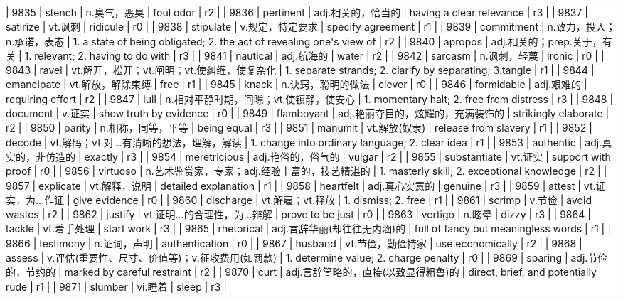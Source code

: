 | 9835 | stench            | n.臭气，恶臭                                         | foul odor                                                                 | r2    |
| 9836 | pertinent         | adj.相关的，恰当的                                   | having a clear relevance                                                  | r3    |
| 9837 | satirize          | vt.讽刺                                              | ridicule                                                                  | r0    |
| 9838 | stipulate         | v.规定，特定要求                                     | specify agreement                                                         | r1    |
| 9839 | commitment        | n.致力，投入；n.承诺，表态                           | 1. a state of being obligated; 2. the act of revealing one's view of      | r2    |
| 9840 | apropos           | adj.相关的；prep.关于，有关                          | 1. relevant; 2. having to do with                                         | r3    |
| 9841 | nautical          | adj.航海的                                           | water                                                                     | r2    |
| 9842 | sarcasm           | n.讽刺，轻蔑                                         | ironic                                                                    | r0    |
| 9843 | ravel             | vt.解开，松开；vt.阐明；vt.使纠缠，使复杂化          | 1. separate strands; 2. clarify by separating; 3.tangle                   | r1    |
| 9844 | emancipate        | vt.解放，解除束缚                                    | free                                                                      | r1    |
| 9845 | knack             | n.诀窍，聪明的做法                                   | clever                                                                    | r0    |
| 9846 | formidable        | adj.艰难的                                           | requiring effort                                                          | r2    |
| 9847 | lull              | n.相对平静时期，间隙；vt.使镇静，使安心              | 1. momentary halt; 2. free from distress                                  | r3    |
| 9848 | document          | v.证实                                               | show truth by evidence                                                    | r0    |
| 9849 | flamboyant        | adj.艳丽夺目的，炫耀的，充满装饰的                   | strikingly elaborate                                                      | r2    |
| 9850 | parity            | n.相称，同等，平等                                   | being equal                                                               | r3    |
| 9851 | manumit           | vt.解放(奴隶)                                        | release from slavery                                                      | r1    |
| 9852 | decode            | vt.解码；vt.对…有清晰的想法，理解，解读              | 1. change into ordinary language; 2. clear idea                           | r1    |
| 9853 | authentic         | adj.真实的，非仿造的                                 | exactly                                                                   | r3    |
| 9854 | meretricious      | adj.艳俗的，俗气的                                   | vulgar                                                                    | r2    |
| 9855 | substantiate      | vt.证实                                              | support with proof                                                        | r0    |
| 9856 | virtuoso          | n.艺术鉴赏家，专家；adj.经验丰富的，技艺精湛的       | 1. masterly skill; 2. exceptional knowledge                               | r2    |
| 9857 | explicate         | vt.解释，说明                                        | detailed explanation                                                      | r1    |
| 9858 | heartfelt         | adj.真心实意的                                       | genuine                                                                   | r3    |
| 9859 | attest            | vt.证实，为…作证                                     | give evidence                                                             | r0    |
| 9860 | discharge         | vt.解雇；vt.释放                                     | 1. dismiss; 2. free                                                       | r1    |
| 9861 | scrimp            | v.节俭                                               | avoid wastes                                                              | r2    |
| 9862 | justify           | vt.证明…的合理性，为…辩解                            | prove to be just                                                          | r0    |
| 9863 | vertigo           | n.眩晕                                               | dizzy                                                                     | r3    |
| 9864 | tackle            | vt.着手处理                                          | start work                                                                | r3    |
| 9865 | rhetorical        | adj.言辞华丽(却往往无内涵)的                         | full of fancy but meaningless words                                       | r1    |
| 9866 | testimony         | n.证词，声明                                         | authentication                                                            | r0    |
| 9867 | husband           | vt.节俭，勤俭持家                                    | use economically                                                          | r2    |
| 9868 | assess            | v.评估(重要性、尺寸、价值等)；v.征收费用(如罚款)     | 1. determine value; 2. charge penalty                                     | r0    |
| 9869 | sparing           | adj.节俭的，节约的                                   | marked by careful restraint                                               | r2    |
| 9870 | curt              | adj.言辞简略的，直接(以致显得粗鲁)的                 | direct, brief, and potentially rude                                       | r1    |
| 9871 | slumber           | vi.睡着                                              | sleep                                                                     | r3    |